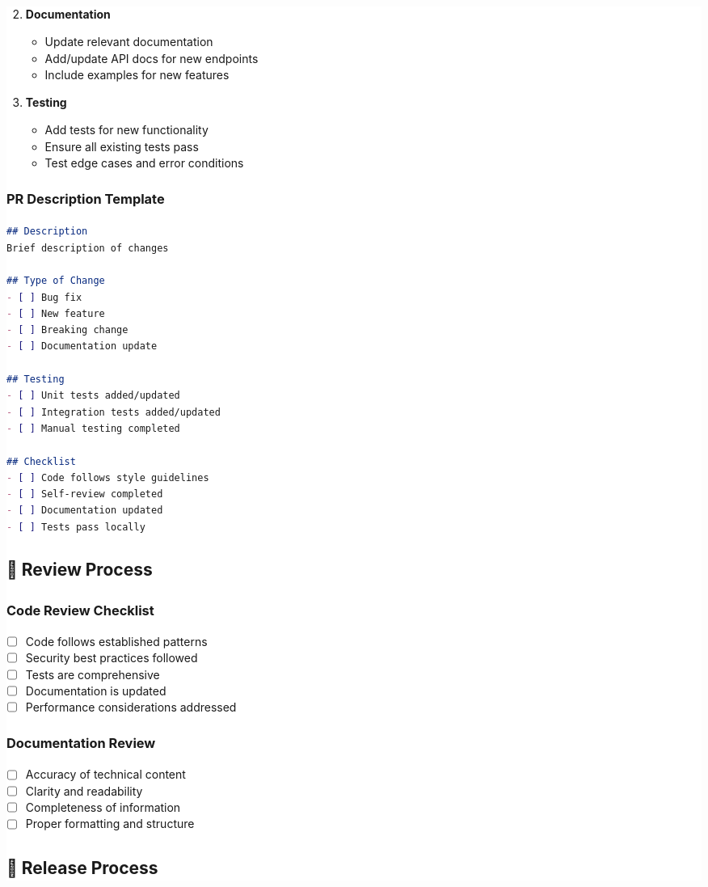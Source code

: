 2. **Documentation**
   - Update relevant documentation
   - Add/update API docs for new endpoints
   - Include examples for new features

3. **Testing**
   - Add tests for new functionality
   - Ensure all existing tests pass
   - Test edge cases and error conditions

### PR Description Template
```markdown
## Description
Brief description of changes

## Type of Change
- [ ] Bug fix
- [ ] New feature
- [ ] Breaking change
- [ ] Documentation update

## Testing
- [ ] Unit tests added/updated
- [ ] Integration tests added/updated
- [ ] Manual testing completed

## Checklist
- [ ] Code follows style guidelines
- [ ] Self-review completed
- [ ] Documentation updated
- [ ] Tests pass locally
```

## 🔄 Review Process

### Code Review Checklist
- [ ] Code follows established patterns
- [ ] Security best practices followed
- [ ] Tests are comprehensive
- [ ] Documentation is updated
- [ ] Performance considerations addressed

### Documentation Review
- [ ] Accuracy of technical content
- [ ] Clarity and readability
- [ ] Completeness of information
- [ ] Proper formatting and structure

## 🚀 Release Process
